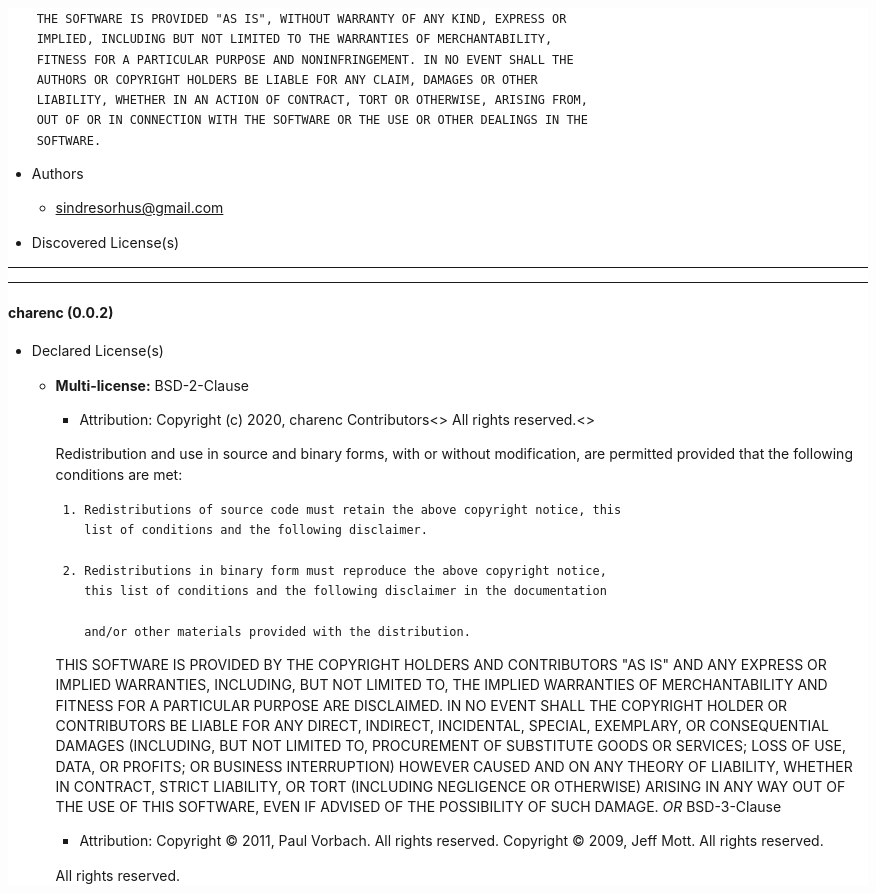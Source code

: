 		THE SOFTWARE IS PROVIDED "AS IS", WITHOUT WARRANTY OF ANY KIND, EXPRESS OR
		IMPLIED, INCLUDING BUT NOT LIMITED TO THE WARRANTIES OF MERCHANTABILITY,
		FITNESS FOR A PARTICULAR PURPOSE AND NONINFRINGEMENT. IN NO EVENT SHALL THE
		AUTHORS OR COPYRIGHT HOLDERS BE LIABLE FOR ANY CLAIM, DAMAGES OR OTHER
		LIABILITY, WHETHER IN AN ACTION OF CONTRACT, TORT OR OTHERWISE, ARISING FROM,
		OUT OF OR IN CONNECTION WITH THE SOFTWARE OR THE USE OR OTHER DEALINGS IN THE
		SOFTWARE.


* Authors
    * [sindresorhus@gmail.com]({escapeMarkdownText(author)})


* Discovered License(s)






---
---

#### **charenc (0.0.2)**


* Declared License(s)
    * **Multi-license:** BSD-2-Clause
        * Attribution:
        Copyright (c) 2020, charenc Contributors<<beginOptional>>
		All rights reserved.<<endOptional>>
		
		Redistribution and use in source and binary forms, with or without
		modification, are permitted provided that the following conditions are met:
		
		   1. Redistributions of source code must retain the above copyright notice, this
		      list of conditions and the following disclaimer.
		
		   2. Redistributions in binary form must reproduce the above copyright notice,
		      this list of conditions and the following disclaimer in the documentation
		
		      and/or other materials provided with the distribution.
		
		THIS SOFTWARE IS PROVIDED BY THE COPYRIGHT HOLDERS AND CONTRIBUTORS "AS IS"
		AND ANY EXPRESS OR IMPLIED WARRANTIES, INCLUDING, BUT NOT LIMITED TO, THE
		IMPLIED WARRANTIES OF MERCHANTABILITY AND FITNESS FOR A PARTICULAR PURPOSE ARE
		DISCLAIMED. IN NO EVENT SHALL THE COPYRIGHT HOLDER OR CONTRIBUTORS BE LIABLE
		FOR ANY DIRECT, INDIRECT, INCIDENTAL, SPECIAL, EXEMPLARY, OR CONSEQUENTIAL
		DAMAGES (INCLUDING, BUT NOT LIMITED TO, PROCUREMENT OF SUBSTITUTE GOODS OR
		SERVICES; LOSS OF USE, DATA, OR PROFITS; OR BUSINESS INTERRUPTION) HOWEVER
		CAUSED AND ON ANY THEORY OF LIABILITY, WHETHER IN CONTRACT, STRICT LIABILITY,
		OR TORT (INCLUDING NEGLIGENCE OR OTHERWISE) ARISING IN ANY WAY OUT OF THE USE
		OF THIS SOFTWARE, EVEN IF ADVISED OF THE POSSIBILITY OF SUCH DAMAGE. *OR* BSD-3-Clause
        * Attribution:
        Copyright © 2011, Paul Vorbach. All rights reserved.
		Copyright © 2009, Jeff Mott. All rights reserved.
		
		All rights reserved.
		